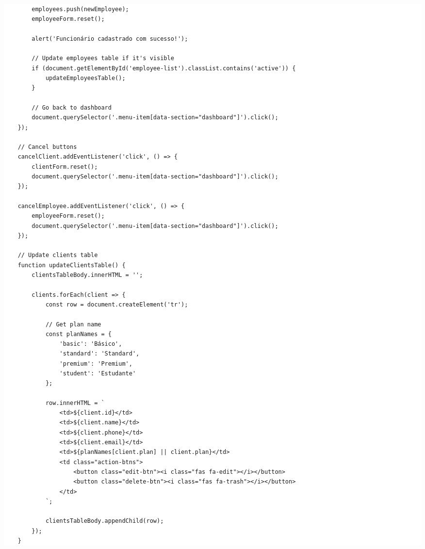             employees.push(newEmployee);
            employeeForm.reset();
            
            alert('Funcionário cadastrado com sucesso!');
            
            // Update employees table if it's visible
            if (document.getElementById('employee-list').classList.contains('active')) {
                updateEmployeesTable();
            }
            
            // Go back to dashboard
            document.querySelector('.menu-item[data-section="dashboard"]').click();
        });

        // Cancel buttons
        cancelClient.addEventListener('click', () => {
            clientForm.reset();
            document.querySelector('.menu-item[data-section="dashboard"]').click();
        });

        cancelEmployee.addEventListener('click', () => {
            employeeForm.reset();
            document.querySelector('.menu-item[data-section="dashboard"]').click();
        });

        // Update clients table
        function updateClientsTable() {
            clientsTableBody.innerHTML = '';
            
            clients.forEach(client => {
                const row = document.createElement('tr');
                
                // Get plan name
                const planNames = {
                    'basic': 'Básico',
                    'standard': 'Standard',
                    'premium': 'Premium',
                    'student': 'Estudante'
                };
                
                row.innerHTML = `
                    <td>${client.id}</td>
                    <td>${client.name}</td>
                    <td>${client.phone}</td>
                    <td>${client.email}</td>
                    <td>${planNames[client.plan] || client.plan}</td>
                    <td class="action-btns">
                        <button class="edit-btn"><i class="fas fa-edit"></i></button>
                        <button class="delete-btn"><i class="fas fa-trash"></i></button>
                    </td>
                `;
                
                clientsTableBody.appendChild(row);
            });
        }
